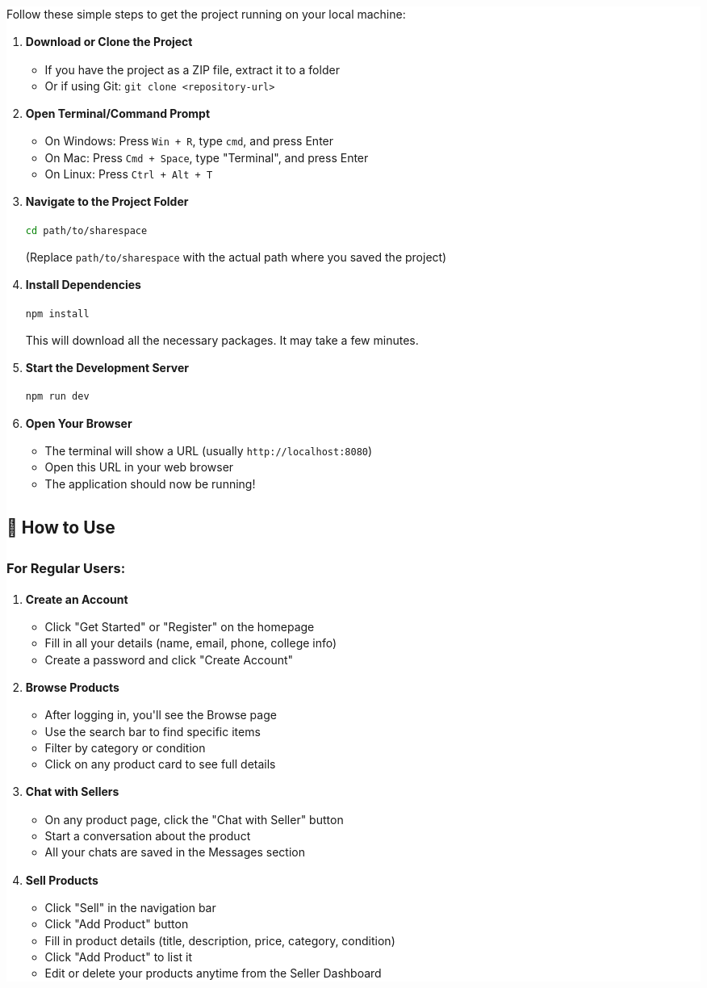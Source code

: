 Follow these simple steps to get the project running on your local machine:

1. **Download or Clone the Project**
   - If you have the project as a ZIP file, extract it to a folder
   - Or if using Git: `git clone <repository-url>`

2. **Open Terminal/Command Prompt**
   - On Windows: Press `Win + R`, type `cmd`, and press Enter
   - On Mac: Press `Cmd + Space`, type "Terminal", and press Enter
   - On Linux: Press `Ctrl + Alt + T`

3. **Navigate to the Project Folder**
   ```bash
   cd path/to/sharespace
   ```
   (Replace `path/to/sharespace` with the actual path where you saved the project)

4. **Install Dependencies**
   ```bash
   npm install
   ```
   This will download all the necessary packages. It may take a few minutes.

5. **Start the Development Server**
   ```bash
   npm run dev
   ```

6. **Open Your Browser**
   - The terminal will show a URL (usually `http://localhost:8080`)
   - Open this URL in your web browser
   - The application should now be running!

## 📱 How to Use

### For Regular Users:

1. **Create an Account**
   - Click "Get Started" or "Register" on the homepage
   - Fill in all your details (name, email, phone, college info)
   - Create a password and click "Create Account"

2. **Browse Products**
   - After logging in, you'll see the Browse page
   - Use the search bar to find specific items
   - Filter by category or condition
   - Click on any product card to see full details

3. **Chat with Sellers**
   - On any product page, click the "Chat with Seller" button
   - Start a conversation about the product
   - All your chats are saved in the Messages section

4. **Sell Products**
   - Click "Sell" in the navigation bar
   - Click "Add Product" button
   - Fill in product details (title, description, price, category, condition)
   - Click "Add Product" to list it
   - Edit or delete your products anytime from the Seller Dashboard
